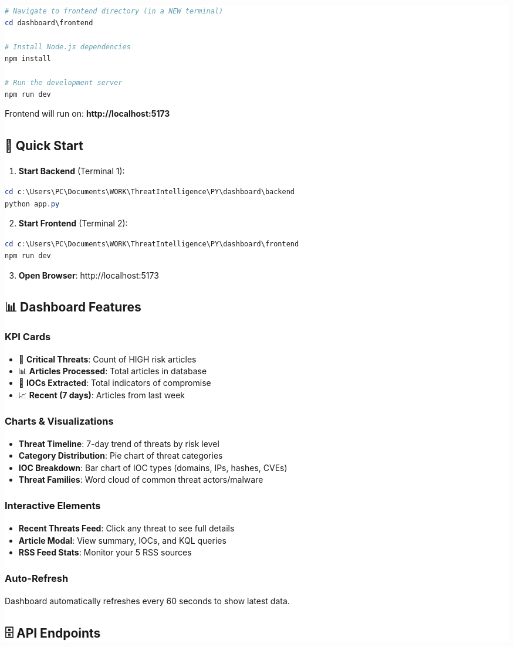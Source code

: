 ```powershell
# Navigate to frontend directory (in a NEW terminal)
cd dashboard\frontend

# Install Node.js dependencies
npm install

# Run the development server
npm run dev
```

Frontend will run on: **http://localhost:5173**

## 🚀 Quick Start

1. **Start Backend** (Terminal 1):
```powershell
cd c:\Users\PC\Documents\WORK\ThreatIntelligence\PY\dashboard\backend
python app.py
```

2. **Start Frontend** (Terminal 2):
```powershell
cd c:\Users\PC\Documents\WORK\ThreatIntelligence\PY\dashboard\frontend
npm run dev
```

3. **Open Browser**: http://localhost:5173

## 📊 Dashboard Features

### KPI Cards
- 🔴 **Critical Threats**: Count of HIGH risk articles
- 📊 **Articles Processed**: Total articles in database
- 🎯 **IOCs Extracted**: Total indicators of compromise
- 📈 **Recent (7 days)**: Articles from last week

### Charts & Visualizations
- **Threat Timeline**: 7-day trend of threats by risk level
- **Category Distribution**: Pie chart of threat categories
- **IOC Breakdown**: Bar chart of IOC types (domains, IPs, hashes, CVEs)
- **Threat Families**: Word cloud of common threat actors/malware

### Interactive Elements
- **Recent Threats Feed**: Click any threat to see full details
- **Article Modal**: View summary, IOCs, and KQL queries
- **RSS Feed Stats**: Monitor your 5 RSS sources

### Auto-Refresh
Dashboard automatically refreshes every 60 seconds to show latest data.

## 🗄️ API Endpoints
